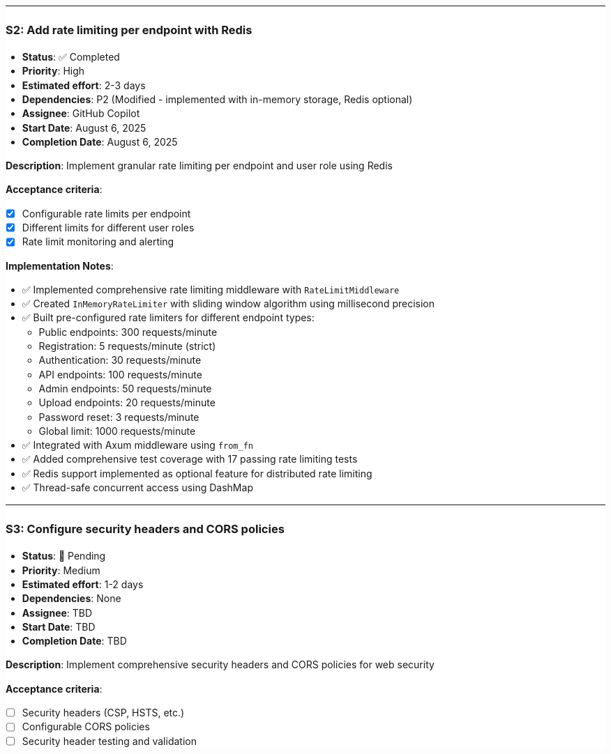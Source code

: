 
---

### S2: Add rate limiting per endpoint with Redis
- **Status**: ✅ Completed
- **Priority**: High
- **Estimated effort**: 2-3 days
- **Dependencies**: P2 (Modified - implemented with in-memory storage, Redis optional)
- **Assignee**: GitHub Copilot
- **Start Date**: August 6, 2025
- **Completion Date**: August 6, 2025

**Description**: Implement granular rate limiting per endpoint and user role using Redis

**Acceptance criteria**:
- [x] Configurable rate limits per endpoint
- [x] Different limits for different user roles
- [x] Rate limit monitoring and alerting

**Implementation Notes**:
- ✅ Implemented comprehensive rate limiting middleware with `RateLimitMiddleware`
- ✅ Created `InMemoryRateLimiter` with sliding window algorithm using millisecond precision
- ✅ Built pre-configured rate limiters for different endpoint types:
  - Public endpoints: 300 requests/minute
  - Registration: 5 requests/minute (strict)
  - Authentication: 30 requests/minute
  - API endpoints: 100 requests/minute
  - Admin endpoints: 50 requests/minute
  - Upload endpoints: 20 requests/minute
  - Password reset: 3 requests/minute
  - Global limit: 1000 requests/minute
- ✅ Integrated with Axum middleware using `from_fn`
- ✅ Added comprehensive test coverage with 17 passing rate limiting tests
- ✅ Redis support implemented as optional feature for distributed rate limiting
- ✅ Thread-safe concurrent access using DashMap

---

### S3: Configure security headers and CORS policies
- **Status**: 🔴 Pending
- **Priority**: Medium
- **Estimated effort**: 1-2 days
- **Dependencies**: None
- **Assignee**: TBD
- **Start Date**: TBD
- **Completion Date**: TBD

**Description**: Implement comprehensive security headers and CORS policies for web security

**Acceptance criteria**:
- [ ] Security headers (CSP, HSTS, etc.)
- [ ] Configurable CORS policies
- [ ] Security header testing and validation
